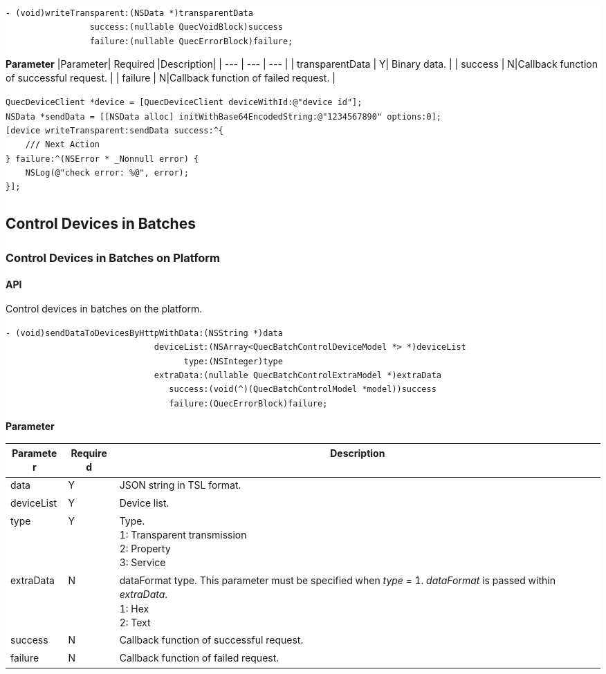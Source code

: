 ```objc
- (void)writeTransparent:(NSData *)transparentData
                 success:(nullable QuecVoidBlock)success
                 failure:(nullable QuecErrorBlock)failure;
```

**Parameter**
|Parameter| Required |Description|
| --- | --- | --- |
| transparentData |	Y| Binary data. |
| success |	N|Callback function of successful request.	|
| failure |	N|Callback function of failed request.	|

```objc
QuecDeviceClient *device = [QuecDeviceClient deviceWithId:@"device id"];
NSData *sendData = [[NSData alloc] initWithBase64EncodedString:@"1234567890" options:0];
[device writeTransparent:sendData success:^{
    /// Next Action
} failure:^(NSError * _Nonnull error) {
    NSLog(@"check error: %@", error);
}];
```

## Control Devices in Batches

### Control Devices in Batches on Platform

**API**

Control devices in batches on the platform.

```objc
- (void)sendDataToDevicesByHttpWithData:(NSString *)data
                              deviceList:(NSArray<QuecBatchControlDeviceModel *> *)deviceList
                                    type:(NSInteger)type
                              extraData:(nullable QuecBatchControlExtraModel *)extraData
                                 success:(void(^)(QuecBatchControlModel *model))success
                                 failure:(QuecErrorBlock)failure;
```

**Parameter**

|Parameter| Required |Description|
| --- | --- | --- |
| data | Y | JSON string in TSL format. |
| deviceList | Y | Device list. |
| type | Y | Type.<br />1: Transparent transmission<br />2: Property<br />3: Service |
| extraData | N | dataFormat type. This parameter must be specified when *type* = 1. *dataFormat* is passed within *extraData*.<br />1: Hex<br />2: Text |
| success |	N|Callback function of successful request.	|
| failure |	N|Callback function of failed request.	|
